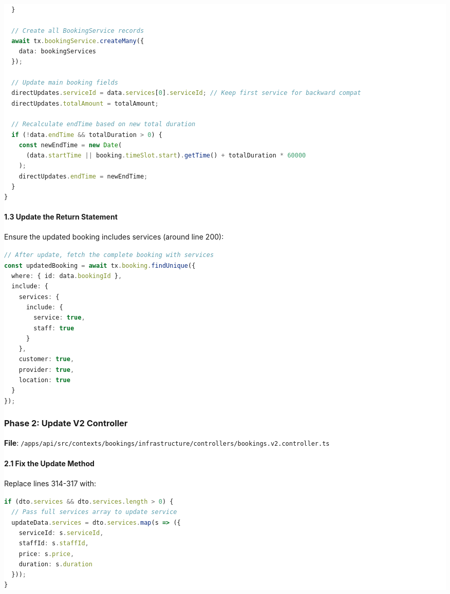 ```typescript
  }
  
  // Create all BookingService records
  await tx.bookingService.createMany({
    data: bookingServices
  });
  
  // Update main booking fields
  directUpdates.serviceId = data.services[0].serviceId; // Keep first service for backward compat
  directUpdates.totalAmount = totalAmount;
  
  // Recalculate endTime based on new total duration
  if (!data.endTime && totalDuration > 0) {
    const newEndTime = new Date(
      (data.startTime || booking.timeSlot.start).getTime() + totalDuration * 60000
    );
    directUpdates.endTime = newEndTime;
  }
}
```

#### 1.3 Update the Return Statement

Ensure the updated booking includes services (around line 200):
```typescript
// After update, fetch the complete booking with services
const updatedBooking = await tx.booking.findUnique({
  where: { id: data.bookingId },
  include: {
    services: {
      include: {
        service: true,
        staff: true
      }
    },
    customer: true,
    provider: true,
    location: true
  }
});
```

### Phase 2: Update V2 Controller

**File**: `/apps/api/src/contexts/bookings/infrastructure/controllers/bookings.v2.controller.ts`

#### 2.1 Fix the Update Method

Replace lines 314-317 with:
```typescript
if (dto.services && dto.services.length > 0) {
  // Pass full services array to update service
  updateData.services = dto.services.map(s => ({
    serviceId: s.serviceId,
    staffId: s.staffId,
    price: s.price,
    duration: s.duration
  }));
}
```
